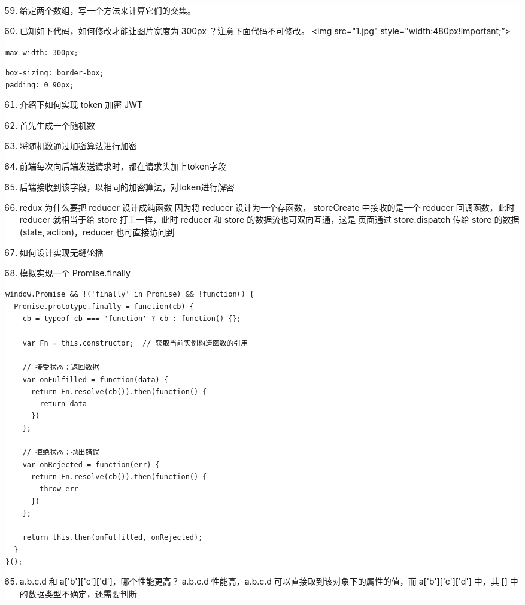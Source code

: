 59. 给定两个数组，写一个方法来计算它们的交集。



60. 已知如下代码，如何修改才能让图片宽度为 300px ？注意下面代码不可修改。
<img src="1.jpg" style="width:480px!important;”>
  ```
  max-width: 300px;
  ```
  ```
  box-sizing: border-box;
  padding: 0 90px;
  ```

61. 介绍下如何实现 token 加密
  JWT
  1. 首先生成一个随机数
  2. 将随机数通过加密算法进行加密
  3. 前端每次向后端发送请求时，都在请求头加上token字段
  4. 后端接收到该字段，以相同的加密算法，对token进行解密

62. redux 为什么要把 reducer 设计成纯函数
  因为将 reducer 设计为一个存函数， storeCreate 中接收的是一个 reducer 回调函数，此时 reducer 就相当于给 store 打工一样，此时 reducer 和 store 的数据流也可双向互通，这是 页面通过 store.dispatch 传给 store 的数据(state, action)，reducer 也可直接访问到

63. 如何设计实现无缝轮播

64. 模拟实现一个 Promise.finally
  ```
  window.Promise && !('finally' in Promise) && !function() {        
    Promise.prototype.finally = function(cb) {
      cb = typeof cb === 'function' ? cb : function() {};
        
      var Fn = this.constructor;  // 获取当前实例构造函数的引用

      // 接受状态：返回数据
      var onFulfilled = function(data) {
        return Fn.resolve(cb()).then(function() {
          return data
        })
      };

      // 拒绝状态：抛出错误
      var onRejected = function(err) {
        return Fn.resolve(cb()).then(function() {
          throw err
        })
      };

      return this.then(onFulfilled, onRejected);
    }
  }();
  ```

65. a.b.c.d 和 a['b']['c']['d']，哪个性能更高？
  a.b.c.d 性能高，a.b.c.d 可以直接取到该对象下的属性的值，而 a['b']['c']['d'] 中，其 [] 中的数据类型不确定，还需要判断
